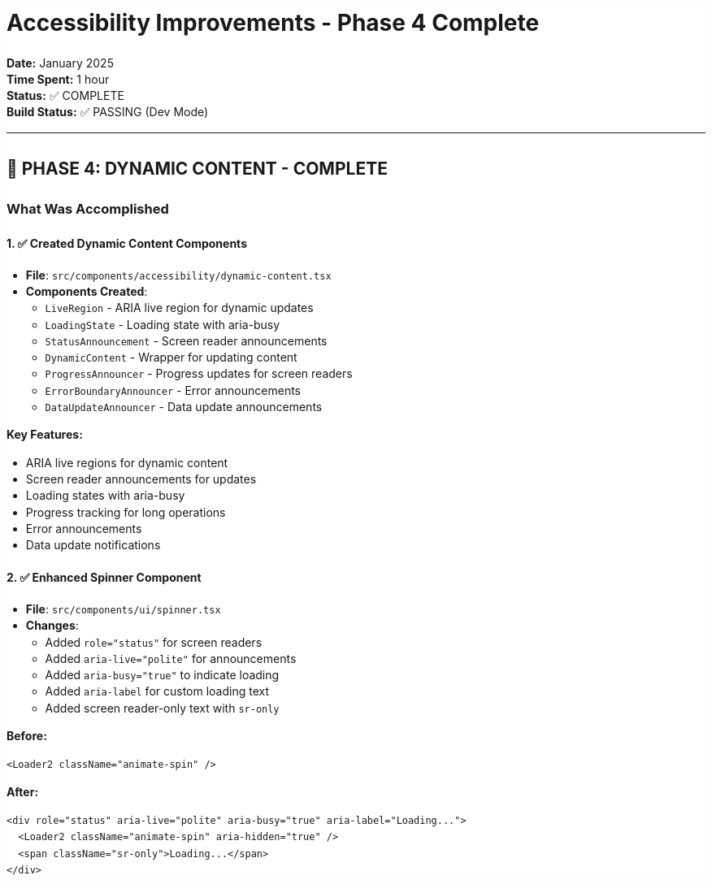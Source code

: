 # Accessibility Improvements - Phase 4 Complete

**Date:** January 2025  
**Time Spent:** 1 hour  
**Status:** ✅ COMPLETE  
**Build Status:** ✅ PASSING (Dev Mode)

---

## 🎯 **PHASE 4: DYNAMIC CONTENT - COMPLETE**

### **What Was Accomplished**

#### 1. ✅ **Created Dynamic Content Components**
- **File**: `src/components/accessibility/dynamic-content.tsx`
- **Components Created**:
  - `LiveRegion` - ARIA live region for dynamic updates
  - `LoadingState` - Loading state with aria-busy
  - `StatusAnnouncement` - Screen reader announcements
  - `DynamicContent` - Wrapper for updating content
  - `ProgressAnnouncer` - Progress updates for screen readers
  - `ErrorBoundaryAnnouncer` - Error announcements
  - `DataUpdateAnnouncer` - Data update announcements

**Key Features:**
- ARIA live regions for dynamic content
- Screen reader announcements for updates
- Loading states with aria-busy
- Progress tracking for long operations
- Error announcements
- Data update notifications

#### 2. ✅ **Enhanced Spinner Component**
- **File**: `src/components/ui/spinner.tsx`
- **Changes**:
  - Added `role="status"` for screen readers
  - Added `aria-live="polite"` for announcements
  - Added `aria-busy="true"` to indicate loading
  - Added `aria-label` for custom loading text
  - Added screen reader-only text with `sr-only`

**Before:**
```tsx
<Loader2 className="animate-spin" />
```

**After:**
```tsx
<div role="status" aria-live="polite" aria-busy="true" aria-label="Loading...">
  <Loader2 className="animate-spin" aria-hidden="true" />
  <span className="sr-only">Loading...</span>
</div>
```
